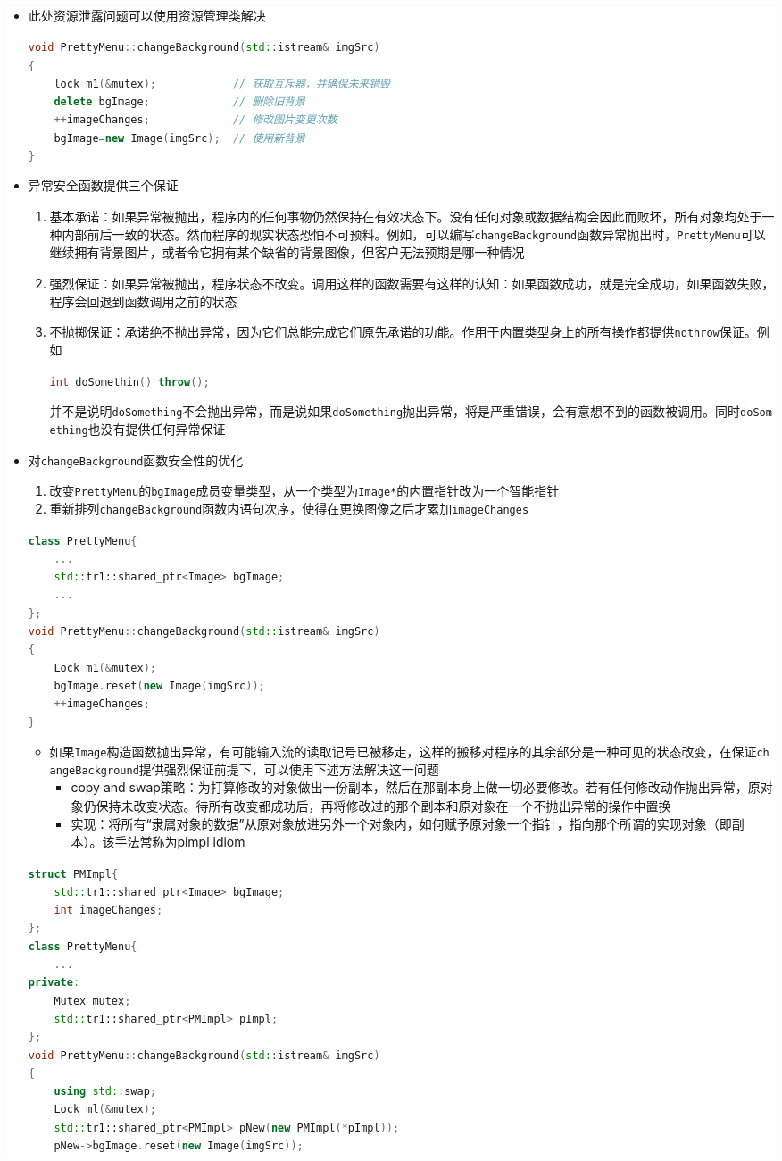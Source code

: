 * 此处资源泄露问题可以使用资源管理类解决

	```c++
	void PrettyMenu::changeBackground(std::istream& imgSrc)
	{
	    lock m1(&mutex);			// 获取互斥器，并确保未来销毁
	    delete bgImage;				// 删除旧背景
	    ++imageChanges;				// 修改图片变更次数
	    bgImage=new Image(imgSrc);	// 使用新背景
	}
	```

* 异常安全函数提供三个保证

	1. 基本承诺：如果异常被抛出，程序内的任何事物仍然保持在有效状态下。没有任何对象或数据结构会因此而败坏，所有对象均处于一种内部前后一致的状态。然而程序的现实状态恐怕不可预料。例如，可以编写`changeBackground`函数异常抛出时，`PrettyMenu`可以继续拥有背景图片，或者令它拥有某个缺省的背景图像，但客户无法预期是哪一种情况

	2. 强烈保证：如果异常被抛出，程序状态不改变。调用这样的函数需要有这样的认知：如果函数成功，就是完全成功，如果函数失败，程序会回退到函数调用之前的状态

	3. 不抛掷保证：承诺绝不抛出异常，因为它们总能完成它们原先承诺的功能。作用于内置类型身上的所有操作都提供`nothrow`保证。例如

		```c++
		int doSomethin() throw();
		```

		并不是说明`doSomething`不会抛出异常，而是说如果`doSomething`抛出异常，将是严重错误，会有意想不到的函数被调用。同时`doSomething`也没有提供任何异常保证

* 对`changeBackground`函数安全性的优化

	1. 改变`PrettyMenu`的`bgImage`成员变量类型，从一个类型为`Image*`的内置指针改为一个智能指针
	2. 重新排列`changeBackground`函数内语句次序，使得在更换图像之后才累加`imageChanges`

	```c++
	class PrettyMenu{
	    ...
	    std::tr1::shared_ptr<Image> bgImage;
	    ...
	};
	void PrettyMenu::changeBackground(std::istream& imgSrc)
	{
	    Lock m1(&mutex);
	    bgImage.reset(new Image(imgSrc));
	    ++imageChanges;
	}
	```

	* 如果`Image`构造函数抛出异常，有可能输入流的读取记号已被移走，这样的搬移对程序的其余部分是一种可见的状态改变，在保证`changeBackground`提供强烈保证前提下，可以使用下述方法解决这一问题
		* copy and swap策略：为打算修改的对象做出一份副本，然后在那副本身上做一切必要修改。若有任何修改动作抛出异常，原对象仍保持未改变状态。待所有改变都成功后，再将修改过的那个副本和原对象在一个不抛出异常的操作中置换
		* 实现：将所有“隶属对象的数据”从原对象放进另外一个对象内，如何赋予原对象一个指针，指向那个所谓的实现对象（即副本）。该手法常称为pimpl idiom

	```c++
	struct PMImpl{
	    std::tr1::shared_ptr<Image> bgImage;
	    int imageChanges;
	};
	class PrettyMenu{
	    ...
	private:
	    Mutex mutex;
	    std::tr1::shared_ptr<PMImpl> pImpl;
	};
	void PrettyMenu::changeBackground(std::istream& imgSrc)
	{
	    using std::swap;
	    Lock ml(&mutex);
	    std::tr1::shared_ptr<PMImpl> pNew(new PMImpl(*pImpl));
	    pNew->bgImage.reset(new Image(imgSrc));